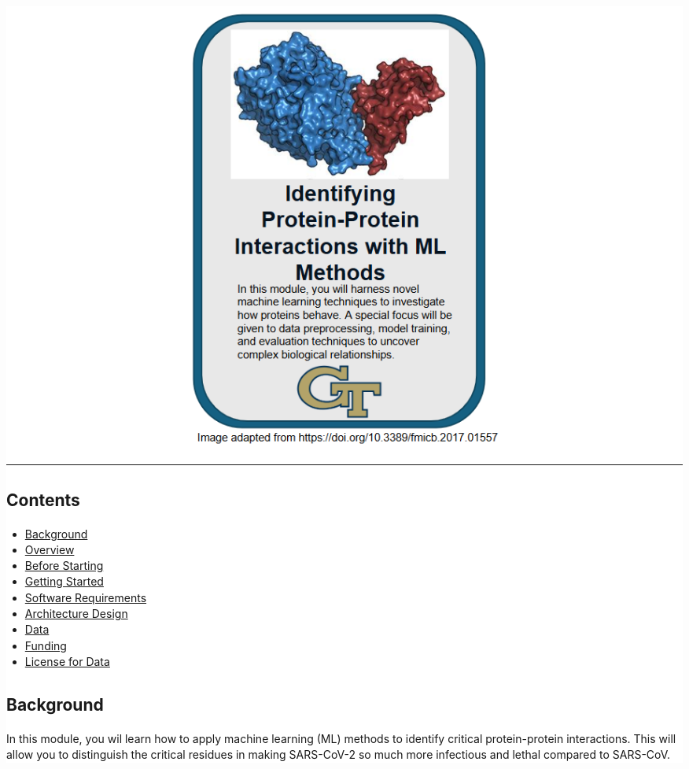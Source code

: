 <p align="center">
    <img src="images/diagram.png" width="400" />
</p>

-------------

## **Contents**

- [Background](#background)
- [Overview](#overview)
- [Before Starting](#before-starting)
- [Getting Started](#getting-started)
- [Software Requirements](#software-requirements)
- [Architecture Design](#architecture-design)
- [Data](#data)
- [Funding](#funding)
- [License for Data](#license-for-data)

## **Background**
In this module, you wil learn how to apply machine learning (ML) methods to identify critical protein-protein interactions. This will allow you to distinguish the critical residues in making SARS-CoV-2 so much more infectious and lethal compared to SARS-CoV. 
